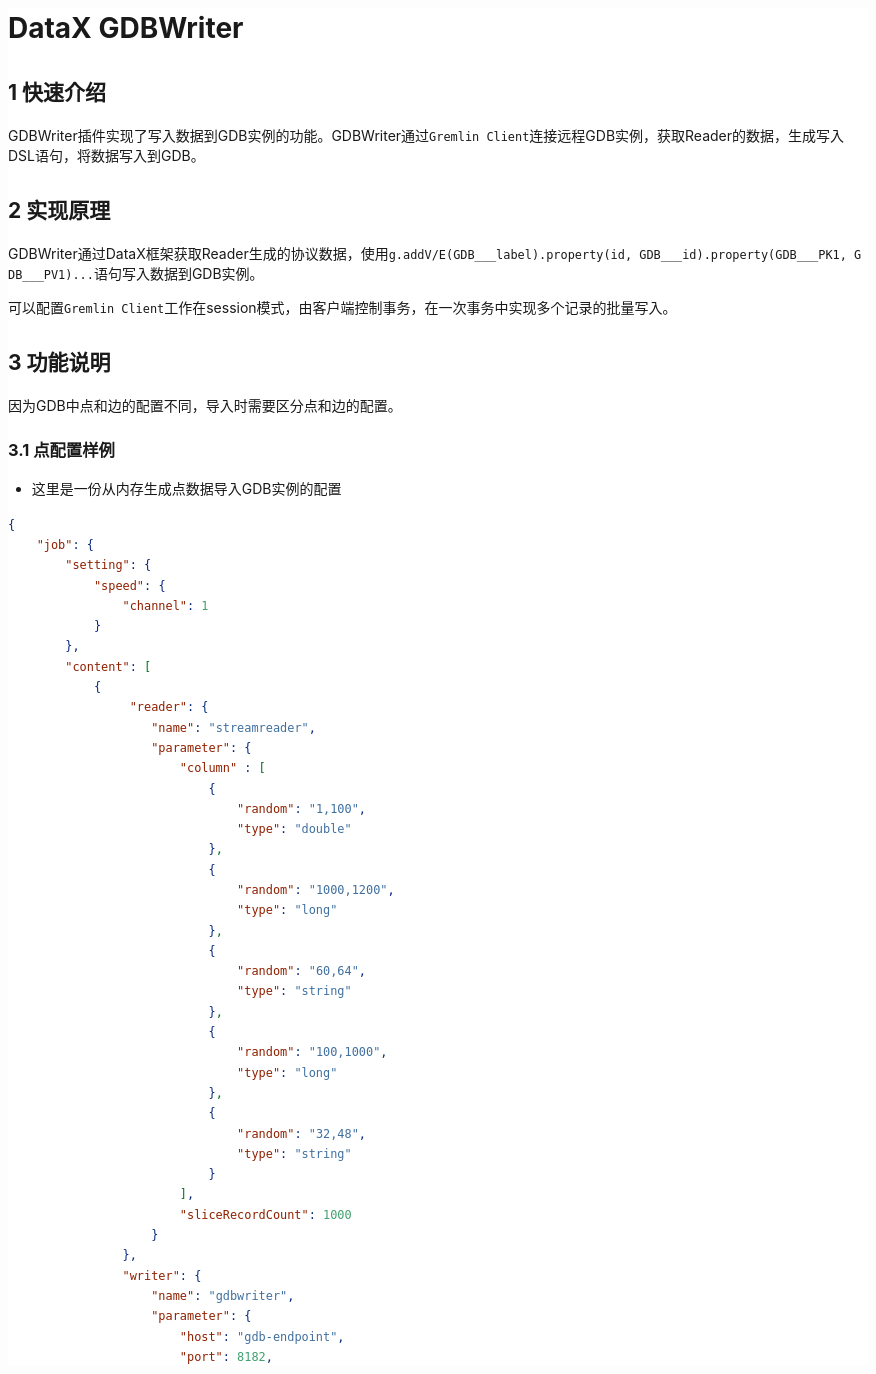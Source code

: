# DataX GDBWriter

## 1 快速介绍

GDBWriter插件实现了写入数据到GDB实例的功能。GDBWriter通过`Gremlin Client`连接远程GDB实例，获取Reader的数据，生成写入DSL语句，将数据写入到GDB。

## 2 实现原理

GDBWriter通过DataX框架获取Reader生成的协议数据，使用`g.addV/E(GDB___label).property(id, GDB___id).property(GDB___PK1, GDB___PV1)...`语句写入数据到GDB实例。

可以配置`Gremlin Client`工作在session模式，由客户端控制事务，在一次事务中实现多个记录的批量写入。

## 3 功能说明
因为GDB中点和边的配置不同，导入时需要区分点和边的配置。

### 3.1 点配置样例
* 这里是一份从内存生成点数据导入GDB实例的配置

```json
{
    "job": {
        "setting": {
            "speed": {
                "channel": 1
            }
        },
        "content": [
            {
                 "reader": {
                    "name": "streamreader",
                    "parameter": {
                        "column" : [
                            {
                                "random": "1,100",
                                "type": "double"
                            },
                            {
                                "random": "1000,1200",
                                "type": "long"
                            },
                            {
                                "random": "60,64",
                                "type": "string"
                            },
                            {
                                "random": "100,1000",
                                "type": "long"
                            },
                            {
                                "random": "32,48",
                                "type": "string"
                            }
                        ],
                        "sliceRecordCount": 1000
                    }
                },
                "writer": {
                    "name": "gdbwriter",
                    "parameter": {
                        "host": "gdb-endpoint",
                        "port": 8182,
```